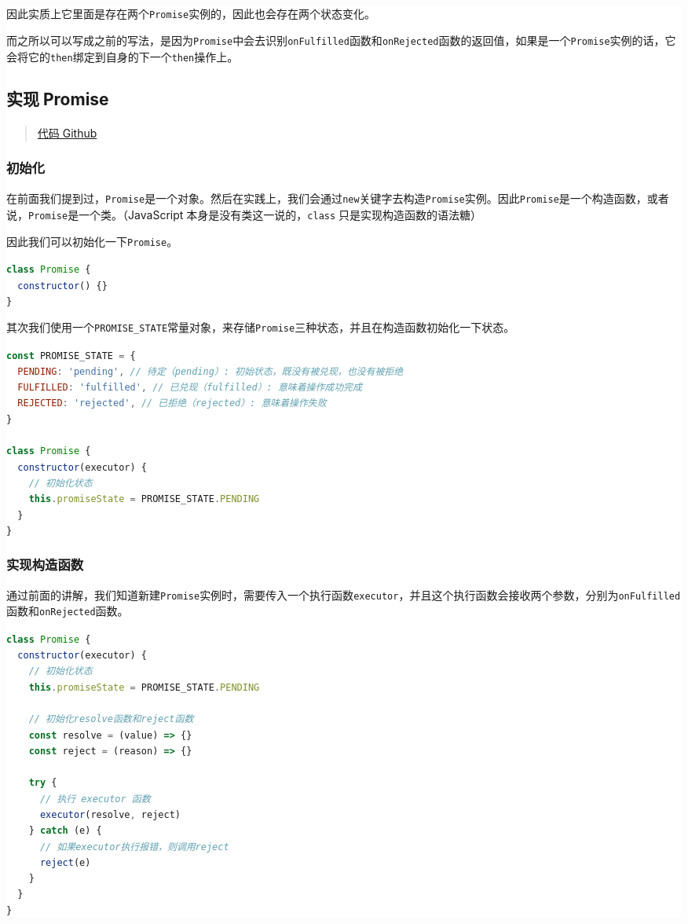 因此实质上它里面是存在两个`Promise`实例的，因此也会存在两个状态变化。

而之所以可以写成之前的写法，是因为`Promise`中会去识别`onFulfilled`函数和`onRejected`函数的返回值，如果是一个`Promise`实例的话，它会将它的`then`绑定到自身的下一个`then`操作上。

## 实现 Promise

> [代码 Github](https://github.com/ouduidui/fe-study/blob/master/package/javascript/wheels/src/promise/api/index.js)

### 初始化

在前面我们提到过，`Promise`是一个对象。然后在实践上，我们会通过`new`关键字去构造`Promise`实例。因此`Promise`是一个构造函数，或者说，`Promise`是一个类。（JavaScript 本身是没有类这一说的，`class` 只是实现构造函数的语法糖）

因此我们可以初始化一下`Promise`。

```javascript
class Promise {
  constructor() {}
}
```

其次我们使用一个`PROMISE_STATE`常量对象，来存储`Promise`三种状态，并且在构造函数初始化一下状态。

```javascript
const PROMISE_STATE = {
  PENDING: 'pending', // 待定（pending）: 初始状态，既没有被兑现，也没有被拒绝
  FULFILLED: 'fulfilled', // 已兑现（fulfilled）: 意味着操作成功完成
  REJECTED: 'rejected', // 已拒绝（rejected）: 意味着操作失败
}

class Promise {
  constructor(executor) {
    // 初始化状态
    this.promiseState = PROMISE_STATE.PENDING
  }
}
```

### 实现构造函数

通过前面的讲解，我们知道新建`Promise`实例时，需要传入一个执行函数`executor`，并且这个执行函数会接收两个参数，分别为`onFulfilled`函数和`onRejected`函数。

```javascript
class Promise {
  constructor(executor) {
    // 初始化状态
    this.promiseState = PROMISE_STATE.PENDING

    // 初始化resolve函数和reject函数
    const resolve = (value) => {}
    const reject = (reason) => {}

    try {
      // 执行 executor 函数
      executor(resolve, reject)
    } catch (e) {
      // 如果executor执行报错，则调用reject
      reject(e)
    }
  }
}
```

